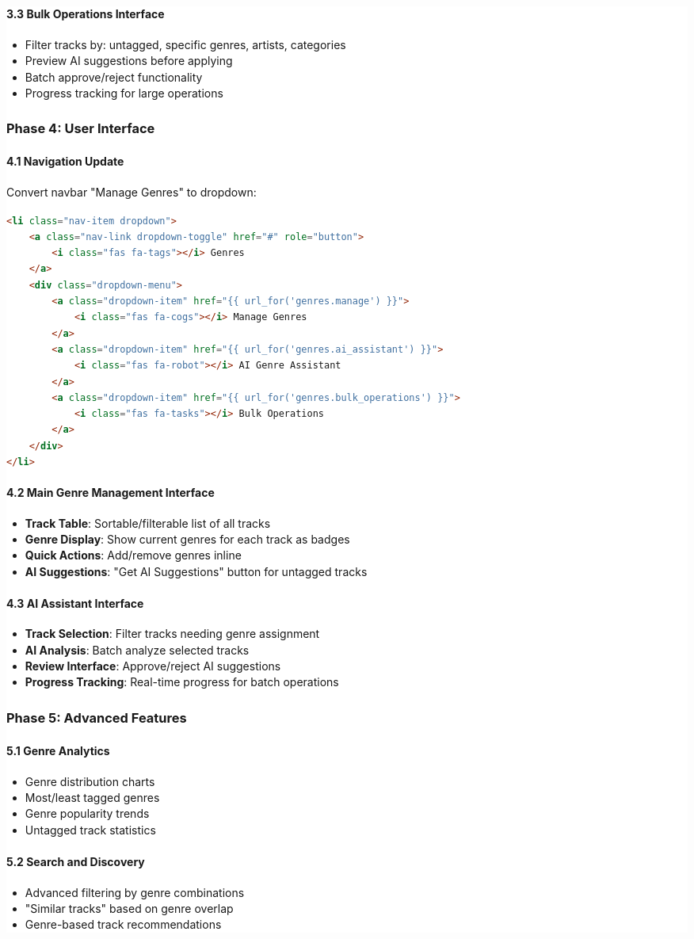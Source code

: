 #### 3.3 Bulk Operations Interface
- Filter tracks by: untagged, specific genres, artists, categories
- Preview AI suggestions before applying
- Batch approve/reject functionality
- Progress tracking for large operations

### Phase 4: User Interface

#### 4.1 Navigation Update
Convert navbar "Manage Genres" to dropdown:
```html
<li class="nav-item dropdown">
    <a class="nav-link dropdown-toggle" href="#" role="button">
        <i class="fas fa-tags"></i> Genres
    </a>
    <div class="dropdown-menu">
        <a class="dropdown-item" href="{{ url_for('genres.manage') }}">
            <i class="fas fa-cogs"></i> Manage Genres
        </a>
        <a class="dropdown-item" href="{{ url_for('genres.ai_assistant') }}">
            <i class="fas fa-robot"></i> AI Genre Assistant
        </a>
        <a class="dropdown-item" href="{{ url_for('genres.bulk_operations') }}">
            <i class="fas fa-tasks"></i> Bulk Operations
        </a>
    </div>
</li>
```

#### 4.2 Main Genre Management Interface
- **Track Table**: Sortable/filterable list of all tracks
- **Genre Display**: Show current genres for each track as badges
- **Quick Actions**: Add/remove genres inline
- **AI Suggestions**: "Get AI Suggestions" button for untagged tracks

#### 4.3 AI Assistant Interface
- **Track Selection**: Filter tracks needing genre assignment
- **AI Analysis**: Batch analyze selected tracks
- **Review Interface**: Approve/reject AI suggestions
- **Progress Tracking**: Real-time progress for batch operations

### Phase 5: Advanced Features

#### 5.1 Genre Analytics
- Genre distribution charts
- Most/least tagged genres
- Genre popularity trends
- Untagged track statistics

#### 5.2 Search and Discovery
- Advanced filtering by genre combinations
- "Similar tracks" based on genre overlap
- Genre-based track recommendations
